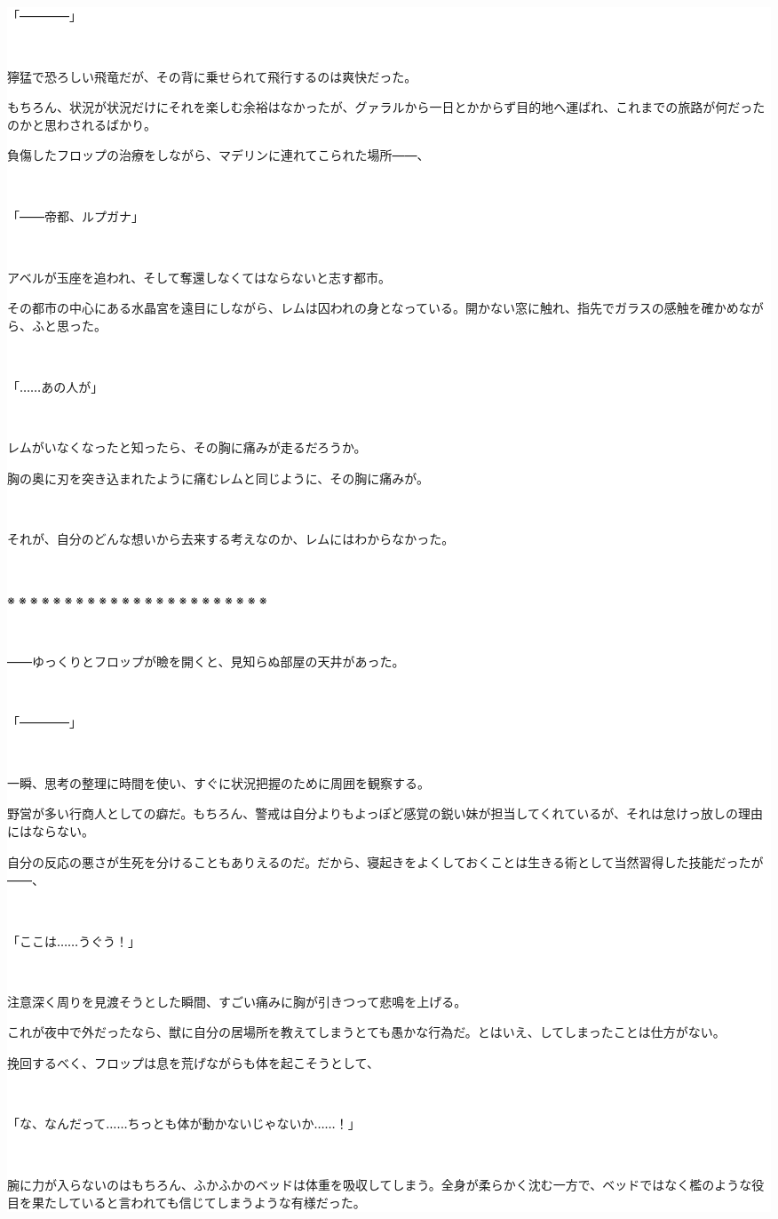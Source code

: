 「――――」

　

獰猛で恐ろしい飛竜だが、その背に乗せられて飛行するのは爽快だった。

もちろん、状況が状況だけにそれを楽しむ余裕はなかったが、グァラルから一日とかからず目的地へ運ばれ、これまでの旅路が何だったのかと思わされるばかり。

負傷したフロップの治療をしながら、マデリンに連れてこられた場所――、

　

「――帝都、ルプガナ」

　

アベルが玉座を追われ、そして奪還しなくてはならないと志す都市。

その都市の中心にある水晶宮を遠目にしながら、レムは囚われの身となっている。開かない窓に触れ、指先でガラスの感触を確かめながら、ふと思った。

　

「……あの人が」

　

レムがいなくなったと知ったら、その胸に痛みが走るだろうか。

胸の奥に刃を突き込まれたように痛むレムと同じように、その胸に痛みが。

　

それが、自分のどんな想いから去来する考えなのか、レムにはわからなかった。

　

※ ※ ※ ※ ※ ※ ※ ※ ※ ※ ※ ※ ※ ※ ※ ※ ※ ※ ※ ※ ※ ※ ※

　

――ゆっくりとフロップが瞼を開くと、見知らぬ部屋の天井があった。

　

「――――」

　

一瞬、思考の整理に時間を使い、すぐに状況把握のために周囲を観察する。

野営が多い行商人としての癖だ。もちろん、警戒は自分よりもよっぽど感覚の鋭い妹が担当してくれているが、それは怠けっ放しの理由にはならない。

自分の反応の悪さが生死を分けることもありえるのだ。だから、寝起きをよくしておくことは生きる術として当然習得した技能だったが――、

　

「ここは……うぐう！」

　

注意深く周りを見渡そうとした瞬間、すごい痛みに胸が引きつって悲鳴を上げる。

これが夜中で外だったなら、獣に自分の居場所を教えてしまうとても愚かな行為だ。とはいえ、してしまったことは仕方がない。

挽回するべく、フロップは息を荒げながらも体を起こそうとして、

　

「な、なんだって……ちっとも体が動かないじゃないか……！」

　

腕に力が入らないのはもちろん、ふかふかのベッドは体重を吸収してしまう。全身が柔らかく沈む一方で、ベッドではなく檻のような役目を果たしていると言われても信じてしまうような有様だった。
